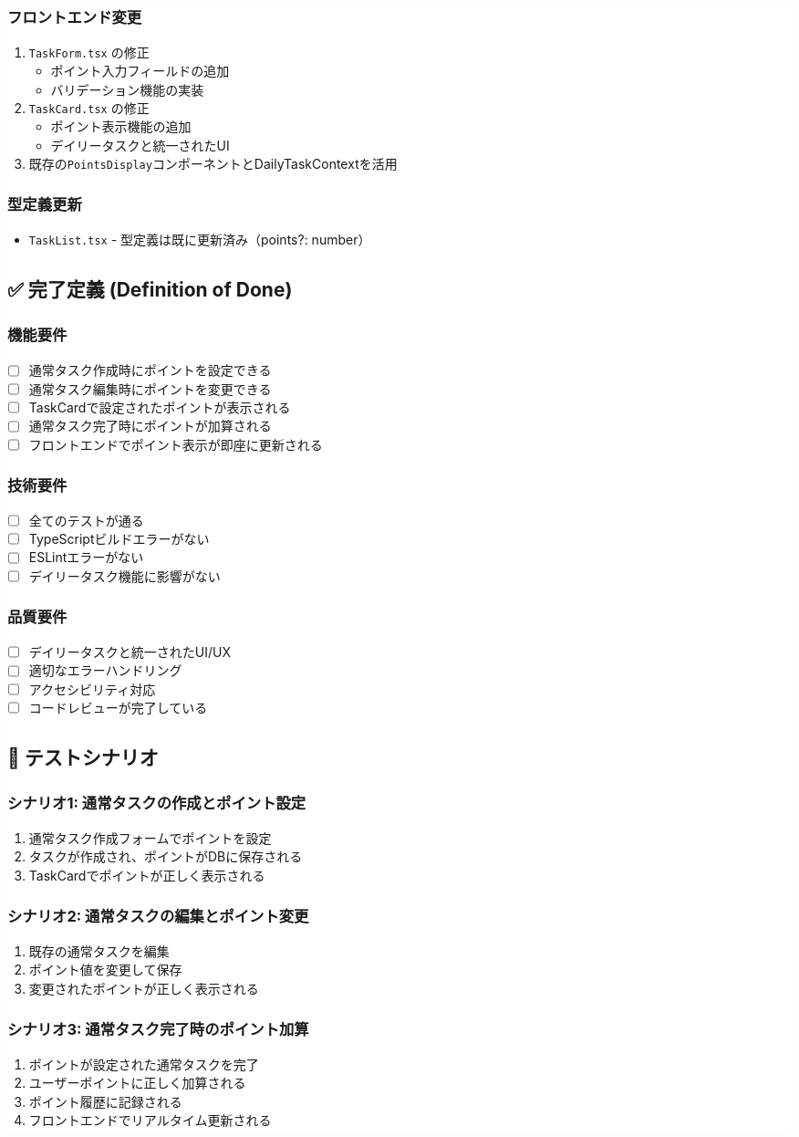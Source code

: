 ### フロントエンド変更
1. `TaskForm.tsx` の修正
   - ポイント入力フィールドの追加
   - バリデーション機能の実装
2. `TaskCard.tsx` の修正
   - ポイント表示機能の追加
   - デイリータスクと統一されたUI
3. 既存の`PointsDisplay`コンポーネントとDailyTaskContextを活用

### 型定義更新
- `TaskList.tsx` - 型定義は既に更新済み（points?: number）

## ✅ 完了定義 (Definition of Done)

### 機能要件
- [ ] 通常タスク作成時にポイントを設定できる
- [ ] 通常タスク編集時にポイントを変更できる
- [ ] TaskCardで設定されたポイントが表示される
- [ ] 通常タスク完了時にポイントが加算される
- [ ] フロントエンドでポイント表示が即座に更新される

### 技術要件
- [ ] 全てのテストが通る
- [ ] TypeScriptビルドエラーがない
- [ ] ESLintエラーがない
- [ ] デイリータスク機能に影響がない

### 品質要件
- [ ] デイリータスクと統一されたUI/UX
- [ ] 適切なエラーハンドリング
- [ ] アクセシビリティ対応
- [ ] コードレビューが完了している

## 🧪 テストシナリオ

### シナリオ1: 通常タスクの作成とポイント設定
1. 通常タスク作成フォームでポイントを設定
2. タスクが作成され、ポイントがDBに保存される
3. TaskCardでポイントが正しく表示される

### シナリオ2: 通常タスクの編集とポイント変更
1. 既存の通常タスクを編集
2. ポイント値を変更して保存
3. 変更されたポイントが正しく表示される

### シナリオ3: 通常タスク完了時のポイント加算
1. ポイントが設定された通常タスクを完了
2. ユーザーポイントに正しく加算される
3. ポイント履歴に記録される
4. フロントエンドでリアルタイム更新される

